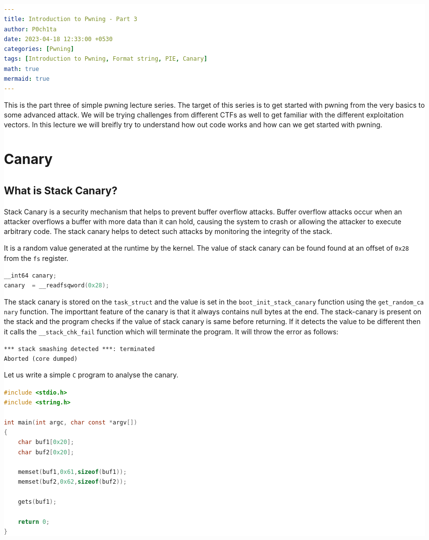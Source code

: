 ```yaml
---
title: Introduction to Pwning - Part 3
author: P0ch1ta
date: 2023-04-18 12:33:00 +0530
categories: [Pwning]
tags: [Introduction to Pwning, Format string, PIE, Canary]
math: true
mermaid: true
---
```


This is the part three of simple pwning lecture series. The target of this series is to get started with pwning from the very basics to some advanced attack. We will be trying challenges from different CTFs as well to get familiar with the different exploitation vectors. In this lecture we will breifly try to understand how out code works and how can we get started with pwning.


# Canary

## What is Stack Canary?

Stack Canary is a security mechanism that helps to prevent buffer overflow attacks. Buffer overflow attacks occur when an attacker overflows a buffer with more data than it can hold, causing the system to crash or allowing the attacker to execute arbitrary code. The stack canary helps to detect such attacks by monitoring the integrity of the stack.

It is a random value generated at the runtime by the kernel. The value of stack canary can be found found at an offset of `0x28` from the `fs` register.

```c
__int64 canary;
canary  = __readfsqword(0x28);
```

The stack canary is stored on the `task_struct` and the value is set in the `boot_init_stack_canary` function using the `get_random_canary` function. The importtant feature of the canary is that it always contains null bytes at the end. The stack-canary is present on the stack and the program checks if the value of stack canary is same before returning. If it detects the value to be different then it calls the `__stack_chk_fail` function which will terminate the program. It will throw the error as follows:

```
*** stack smashing detected ***: terminated
Aborted (core dumped)
```

Let us write a simple `C` program to analyse the canary.

```c
#include <stdio.h>
#include <string.h>

int main(int argc, char const *argv[])
{
    char buf1[0x20];
    char buf2[0x20];

    memset(buf1,0x61,sizeof(buf1));
    memset(buf2,0x62,sizeof(buf2));

    gets(buf1);

    return 0;
}
```
